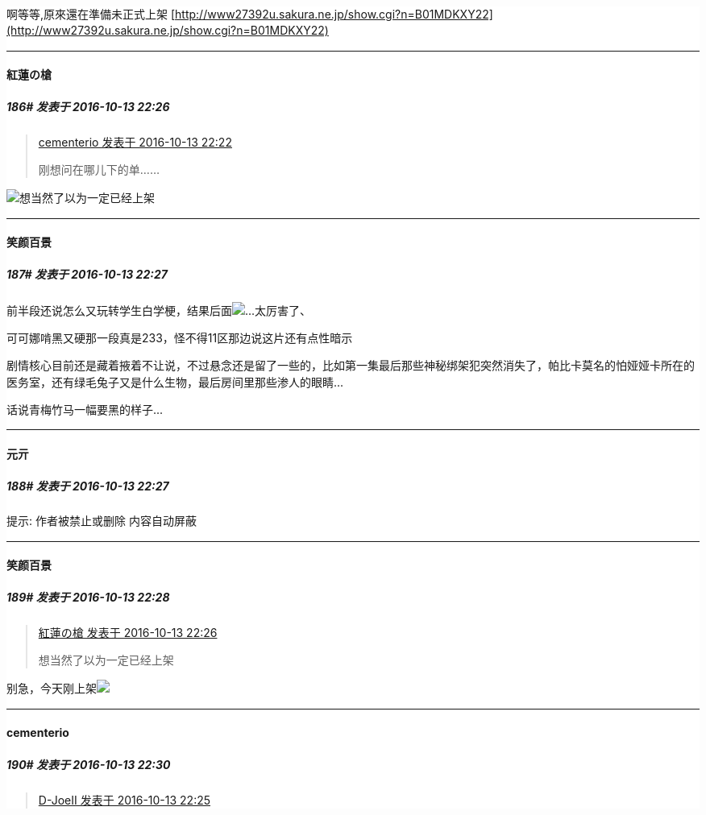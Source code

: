 啊等等,原來還在準備未正式上架
[http://www27392u.sakura.ne.jp/show.cgi?n=B01MDKXY22](http://www27392u.sakura.ne.jp/show.cgi?n=B01MDKXY22)

*****

####  紅蓮の槍  
##### 186#       发表于 2016-10-13 22:26

<blockquote><a href="httphttps://bbs.saraba1st.com/2b/forum.php?mod=redirect&amp;goto=findpost&amp;pid=33856438&amp;ptid=1221128" target="_blank">cementerio 发表于 2016-10-13 22:22</a>

刚想问在哪儿下的单……</blockquote>
<img src="https://static.saraba1st.com/image/smiley/face/161.jpg" referrerpolicy="no-referrer">想当然了以为一定已经上架

*****

####  笑颜百景  
##### 187#       发表于 2016-10-13 22:27

前半段还说怎么又玩转学生白学梗，结果后面<img src="https://static.saraba1st.com/image/smiley/face/06.gif" referrerpolicy="no-referrer">...太厉害了、

可可娜啃黑又硬那一段真是233，怪不得11区那边说这片还有点性暗示

剧情核心目前还是藏着掖着不让说，不过悬念还是留了一些的，比如第一集最后那些神秘绑架犯突然消失了，帕比卡莫名的怕娅娅卡所在的医务室，还有绿毛兔子又是什么生物，最后房间里那些渗人的眼睛...

话说青梅竹马一幅要黑的样子...

*****

####  元亓  
##### 188#       发表于 2016-10-13 22:27

提示: 作者被禁止或删除 内容自动屏蔽

*****

####  笑颜百景  
##### 189#       发表于 2016-10-13 22:28

<blockquote><a href="httphttps://bbs.saraba1st.com/2b/forum.php?mod=redirect&amp;goto=findpost&amp;pid=33856476&amp;ptid=1221128" target="_blank">紅蓮の槍 发表于 2016-10-13 22:26</a>

想当然了以为一定已经上架</blockquote>
别急，今天刚上架<img src="https://static.saraba1st.com/image/smiley/dym/155.gif" referrerpolicy="no-referrer">

*****

####  cementerio  
##### 190#       发表于 2016-10-13 22:30

<blockquote><a href="httphttps://bbs.saraba1st.com/2b/forum.php?mod=redirect&amp;goto=findpost&amp;pid=33856470&amp;ptid=1221128" target="_blank">D-JoeII 发表于 2016-10-13 22:25</a>
